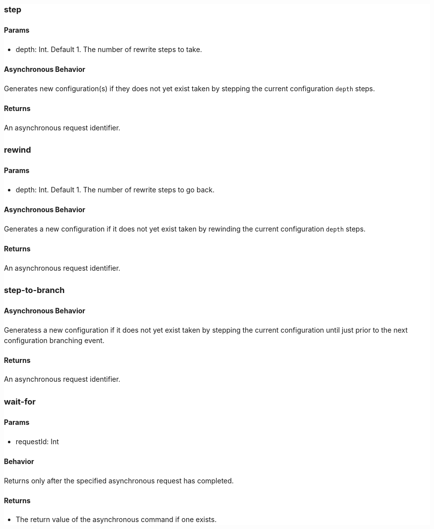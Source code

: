 ### step

#### Params

* depth: Int. Default 1. The number of rewrite steps to take.

#### Asynchronous Behavior

Generates new configuration(s) if they does not yet exist taken by stepping the
current configuration `depth` steps.

#### Returns

An asynchronous request identifier.

### rewind

#### Params

* depth: Int. Default 1. The number of rewrite steps to go back.

#### Asynchronous Behavior

Generates a new configuration if it does not yet exist taken by rewinding the
current configuration `depth` steps.

#### Returns

An asynchronous request identifier.

### step-to-branch

#### Asynchronous Behavior

Generatess a new configuration if it does not yet exist taken by stepping the
current configuration until just prior to the next configuration branching
event.

#### Returns

An asynchronous request identifier.

### wait-for

#### Params

* requestId: Int

#### Behavior

Returns only after the specified asynchronous request has completed.

#### Returns

* The return value of the asynchronous command if one exists.
